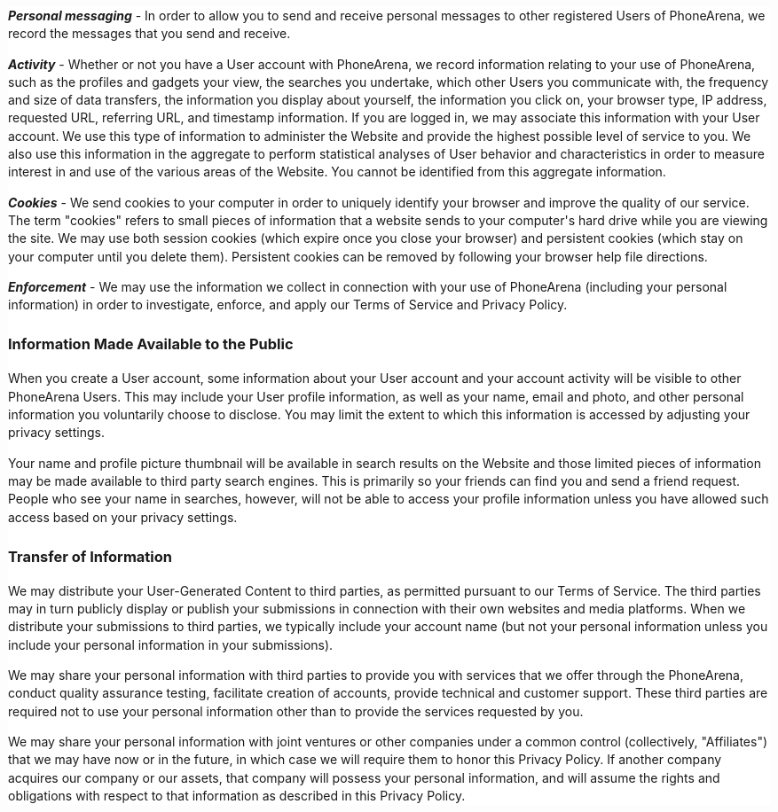 ***Personal messaging*** - In order to allow you to send and receive personal messages to other registered Users of PhoneArena, we record the messages that you send and receive.

***Activity*** - Whether or not you have a User account with PhoneArena, we record information relating to your use of PhoneArena, such as the profiles and gadgets your view, the searches you undertake, which other Users you communicate with, the frequency and size of data transfers, the information you display about yourself, the information you click on, your browser type, IP address, requested URL, referring URL, and timestamp information. If you are logged in, we may associate this information with your User account. We use this type of information to administer the Website and provide the highest possible level of service to you. We also use this information in the aggregate to perform statistical analyses of User behavior and characteristics in order to measure interest in and use of the various areas of the Website. You cannot be identified from this aggregate information.

***Cookies*** - We send cookies to your computer in order to uniquely identify your browser and improve the quality of our service. The term "cookies" refers to small pieces of information that a website sends to your computer's hard drive while you are viewing the site. We may use both session cookies (which expire once you close your browser) and persistent cookies (which stay on your computer until you delete them). Persistent cookies can be removed by following your browser help file directions.

***Enforcement*** - We may use the information we collect in connection with your use of PhoneArena (including your personal information) in order to investigate, enforce, and apply our Terms of Service and Privacy Policy.

### Information Made Available to the Public

When you create a User account, some information about your User account and your account activity will be visible to other PhoneArena Users. This may include your User profile information, as well as your name, email and photo, and other personal information you voluntarily choose to disclose. You may limit the extent to which this information is accessed by adjusting your privacy settings.

Your name and profile picture thumbnail will be available in search results on the Website and those limited pieces of information may be made available to third party search engines. This is primarily so your friends can find you and send a friend request. People who see your name in searches, however, will not be able to access your profile information unless you have allowed such access based on your privacy settings.

### Transfer of Information

We may distribute your User-Generated Content to third parties, as permitted pursuant to our Terms of Service. The third parties may in turn publicly display or publish your submissions in connection with their own websites and media platforms. When we distribute your submissions to third parties, we typically include your account name (but not your personal information unless you include your personal information in your submissions).

We may share your personal information with third parties to provide you with services that we offer through the PhoneArena, conduct quality assurance testing, facilitate creation of accounts, provide technical and customer support. These third parties are required not to use your personal information other than to provide the services requested by you.

We may share your personal information with joint ventures or other companies under a common control (collectively, "Affiliates") that we may have now or in the future, in which case we will require them to honor this Privacy Policy. If another company acquires our company or our assets, that company will possess your personal information, and will assume the rights and obligations with respect to that information as described in this Privacy Policy.
